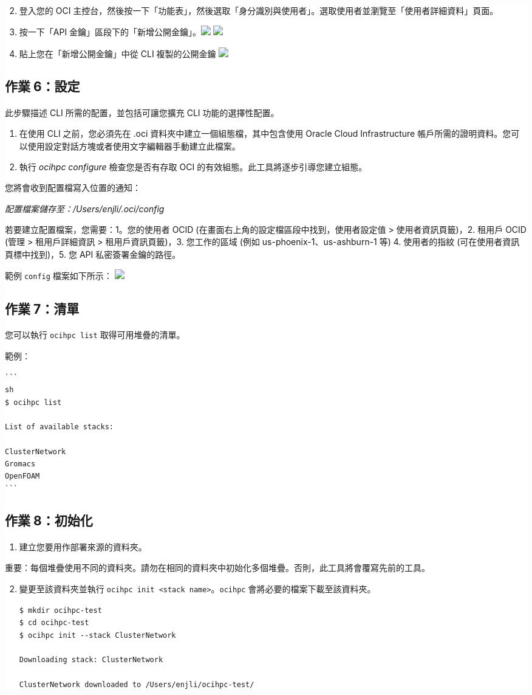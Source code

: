 2.  登入您的 OCI 主控台，然後按一下「功能表」，然後選取「身分識別與使用者」。選取使用者並瀏覽至「使用者詳細資料」頁面。
    
3.  按一下「API 金鑰」區段下的「新增公開金鑰」。![](./images/ResourcesMenu.png) ![](./images/APIKeys.png)
    
4.  貼上您在「新增公開金鑰」中從 CLI 複製的公開金鑰 ![](./images/AddPublicKey.png)
    

## 作業 6：設定

此步驟描述 CLI 所需的配置，並包括可讓您擴充 CLI 功能的選擇性配置。

1.  在使用 CLI 之前，您必須先在 .oci 資料夾中建立一個組態檔，其中包含使用 Oracle Cloud Infrastructure 帳戶所需的證明資料。您可以使用設定對話方塊或者使用文字編輯器手動建立此檔案。
    
2.  執行 _ocihpc configure_ 檢查您是否有存取 OCI 的有效組態。此工具將逐步引導您建立組態。
    

您將會收到配置檔寫入位置的通知：

_配置檔案儲存至：/Users/enjli/.oci/config_

若要建立配置檔案，您需要：1。您的使用者 OCID (在畫面右上角的設定檔區段中找到，使用者設定值 > 使用者資訊頁籤)，2. 租用戶 OCID (管理 > 租用戶詳細資訊 > 租用戶資訊頁籤)，3. 您工作的區域 (例如 us-phoenix-1、us-ashburn-1 等) 4. 使用者的指紋 (可在使用者資訊頁標中找到)，5. 您 API 私密簽署金鑰的路徑。

範例 `config` 檔案如下所示： ![](./images/oci_config.png)

## 作業 7：清單

您可以執行 `ocihpc list` 取得可用堆疊的清單。

範例：

    ```
    sh
    $ ocihpc list
    
    List of available stacks:
    
    ClusterNetwork
    Gromacs
    OpenFOAM
    ```
    

## 作業 8：初始化

1.  建立您要用作部署來源的資料夾。

重要：每個堆疊使用不同的資料夾。請勿在相同的資料夾中初始化多個堆疊。否則，此工具將會覆寫先前的工具。

2.  變更至該資料夾並執行 `ocihpc init <stack name>`。`ocihpc` 會將必要的檔案下載至該資料夾。
    
        $ mkdir ocihpc-test
        $ cd ocihpc-test
        $ ocihpc init --stack ClusterNetwork
        
        Downloading stack: ClusterNetwork
        
        ClusterNetwork downloaded to /Users/enjli/ocihpc-test/
        